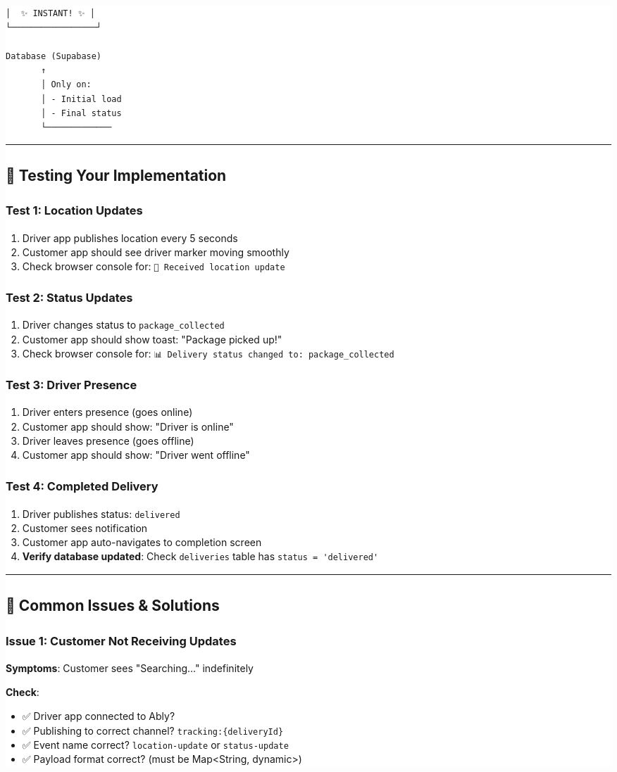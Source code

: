 ```
│  ✨ INSTANT! ✨ │
└─────────────────┘

Database (Supabase)
       ↑
       │ Only on:
       │ - Initial load
       │ - Final status
       └─────────────
```

---

## 🧪 Testing Your Implementation

### **Test 1: Location Updates**

1. Driver app publishes location every 5 seconds
2. Customer app should see driver marker moving smoothly
3. Check browser console for: `📍 Received location update`

### **Test 2: Status Updates**

1. Driver changes status to `package_collected`
2. Customer app should show toast: "Package picked up!"
3. Check browser console for: `📊 Delivery status changed to: package_collected`

### **Test 3: Driver Presence**

1. Driver enters presence (goes online)
2. Customer app should show: "Driver is online"
3. Driver leaves presence (goes offline)
4. Customer app should show: "Driver went offline"

### **Test 4: Completed Delivery**

1. Driver publishes status: `delivered`
2. Customer sees notification
3. Customer app auto-navigates to completion screen
4. **Verify database updated**: Check `deliveries` table has `status = 'delivered'`

---

## 🐛 Common Issues & Solutions

### **Issue 1: Customer Not Receiving Updates**

**Symptoms**: Customer sees "Searching..." indefinitely

**Check**:
- ✅ Driver app connected to Ably?
- ✅ Publishing to correct channel? `tracking:{deliveryId}`
- ✅ Event name correct? `location-update` or `status-update`
- ✅ Payload format correct? (must be Map<String, dynamic>)
